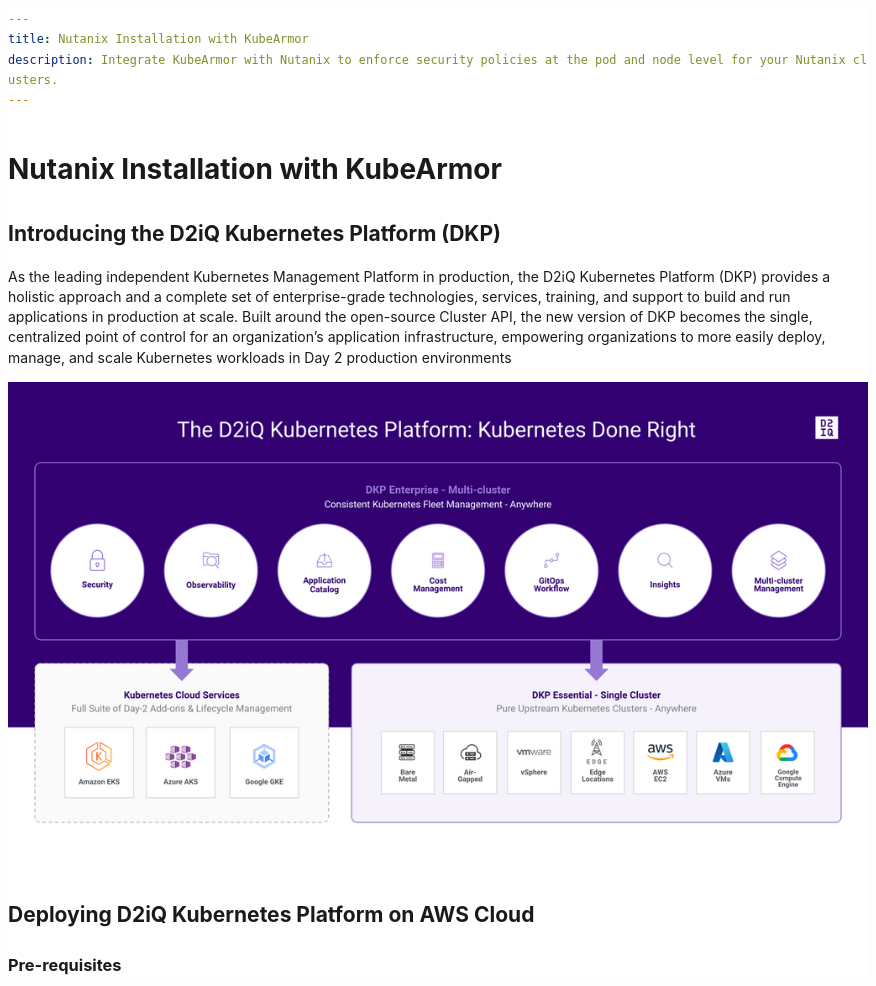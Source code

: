 ```yaml
---
title: Nutanix Installation with KubeArmor
description: Integrate KubeArmor with Nutanix to enforce security policies at the pod and node level for your Nutanix clusters.
---
```


# Nutanix Installation with KubeArmor

## Introducing the D2iQ Kubernetes Platform (DKP)

As the leading independent Kubernetes Management Platform in production, the D2iQ Kubernetes Platform (DKP) provides a holistic approach and a complete set of enterprise-grade technologies, services, training, and support to build and run applications in production at scale. Built around the open-source Cluster API, the new version of DKP becomes the single, centralized point of control for an organization’s application infrastructure, empowering organizations to more easily deploy, manage, and scale Kubernetes workloads in Day 2 production environments

![Nutanix Installation with KubeArmor](images/d2iq/d2iq-intro.png)

## Deploying D2iQ Kubernetes Platform on AWS Cloud

### Pre-requisites
